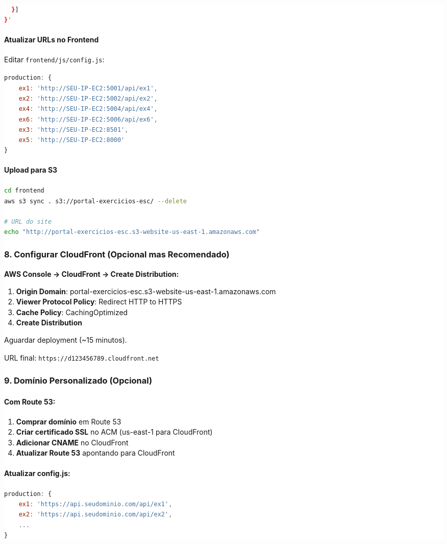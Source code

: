 ```bash
  }]
}'
```

#### Atualizar URLs no Frontend

Editar `frontend/js/config.js`:

```javascript
production: {
    ex1: 'http://SEU-IP-EC2:5001/api/ex1',
    ex2: 'http://SEU-IP-EC2:5002/api/ex2',
    ex4: 'http://SEU-IP-EC2:5004/api/ex4',
    ex6: 'http://SEU-IP-EC2:5006/api/ex6',
    ex3: 'http://SEU-IP-EC2:8501',
    ex5: 'http://SEU-IP-EC2:8000'
}
```

#### Upload para S3

```bash
cd frontend
aws s3 sync . s3://portal-exercicios-esc/ --delete

# URL do site
echo "http://portal-exercicios-esc.s3-website-us-east-1.amazonaws.com"
```

### 8. Configurar CloudFront (Opcional mas Recomendado)

**AWS Console → CloudFront → Create Distribution:**

1. **Origin Domain**: portal-exercicios-esc.s3-website-us-east-1.amazonaws.com
2. **Viewer Protocol Policy**: Redirect HTTP to HTTPS
3. **Cache Policy**: CachingOptimized
4. **Create Distribution**

Aguardar deployment (~15 minutos).

URL final: `https://d123456789.cloudfront.net`

### 9. Domínio Personalizado (Opcional)

#### Com Route 53:

1. **Comprar domínio** em Route 53
2. **Criar certificado SSL** no ACM (us-east-1 para CloudFront)
3. **Adicionar CNAME** no CloudFront
4. **Atualizar Route 53** apontando para CloudFront

#### Atualizar config.js:

```javascript
production: {
    ex1: 'https://api.seudominio.com/api/ex1',
    ex2: 'https://api.seudominio.com/api/ex2',
    ...
}
```
